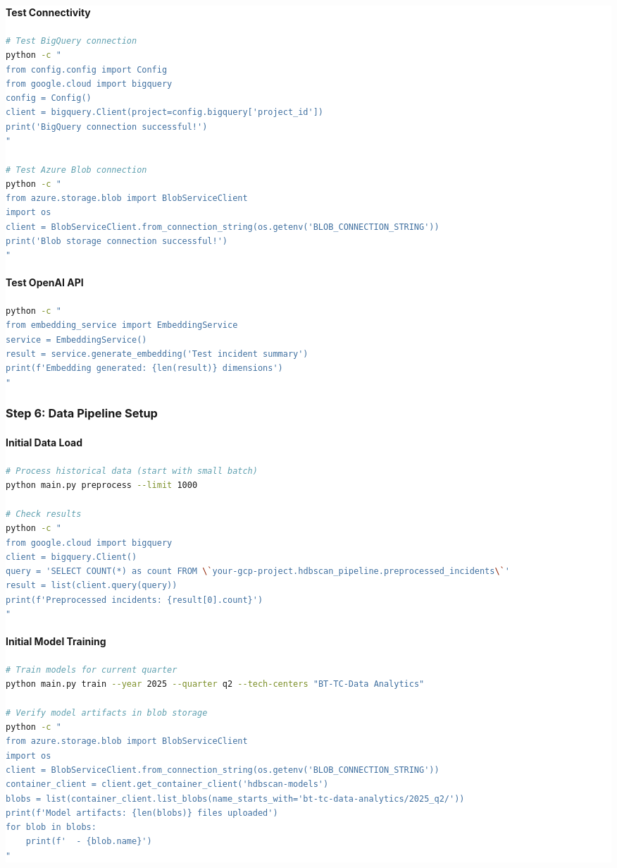 #### **Test Connectivity**
```bash
# Test BigQuery connection
python -c "
from config.config import Config
from google.cloud import bigquery
config = Config()
client = bigquery.Client(project=config.bigquery['project_id'])
print('BigQuery connection successful!')
"

# Test Azure Blob connection
python -c "
from azure.storage.blob import BlobServiceClient
import os
client = BlobServiceClient.from_connection_string(os.getenv('BLOB_CONNECTION_STRING'))
print('Blob storage connection successful!')
"
```

#### **Test OpenAI API**
```bash
python -c "
from embedding_service import EmbeddingService
service = EmbeddingService()
result = service.generate_embedding('Test incident summary')
print(f'Embedding generated: {len(result)} dimensions')
"
```

### **Step 6: Data Pipeline Setup**

#### **Initial Data Load**
```bash
# Process historical data (start with small batch)
python main.py preprocess --limit 1000

# Check results
python -c "
from google.cloud import bigquery
client = bigquery.Client()
query = 'SELECT COUNT(*) as count FROM \`your-gcp-project.hdbscan_pipeline.preprocessed_incidents\`'
result = list(client.query(query))
print(f'Preprocessed incidents: {result[0].count}')
"
```

#### **Initial Model Training**
```bash
# Train models for current quarter
python main.py train --year 2025 --quarter q2 --tech-centers "BT-TC-Data Analytics"

# Verify model artifacts in blob storage
python -c "
from azure.storage.blob import BlobServiceClient
import os
client = BlobServiceClient.from_connection_string(os.getenv('BLOB_CONNECTION_STRING'))
container_client = client.get_container_client('hdbscan-models')
blobs = list(container_client.list_blobs(name_starts_with='bt-tc-data-analytics/2025_q2/'))
print(f'Model artifacts: {len(blobs)} files uploaded')
for blob in blobs:
    print(f'  - {blob.name}')
"
```